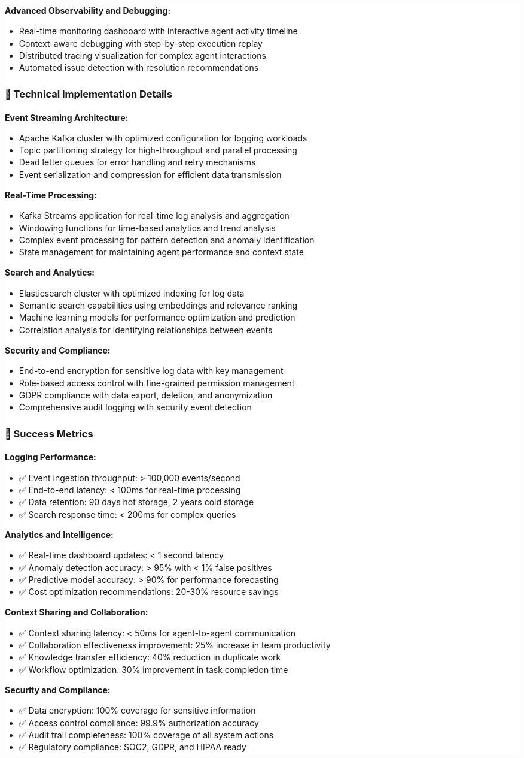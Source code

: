 **Advanced Observability and Debugging:**
- Real-time monitoring dashboard with interactive agent activity timeline
- Context-aware debugging with step-by-step execution replay
- Distributed tracing visualization for complex agent interactions
- Automated issue detection with resolution recommendations

### **🔧 Technical Implementation Details**

**Event Streaming Architecture:**
- Apache Kafka cluster with optimized configuration for logging workloads
- Topic partitioning strategy for high-throughput and parallel processing
- Dead letter queues for error handling and retry mechanisms
- Event serialization and compression for efficient data transmission

**Real-Time Processing:**
- Kafka Streams application for real-time log analysis and aggregation
- Windowing functions for time-based analytics and trend analysis
- Complex event processing for pattern detection and anomaly identification
- State management for maintaining agent performance and context state

**Search and Analytics:**
- Elasticsearch cluster with optimized indexing for log data
- Semantic search capabilities using embeddings and relevance ranking
- Machine learning models for performance optimization and prediction
- Correlation analysis for identifying relationships between events

**Security and Compliance:**
- End-to-end encryption for sensitive log data with key management
- Role-based access control with fine-grained permission management
- GDPR compliance with data export, deletion, and anonymization
- Comprehensive audit logging with security event detection

### **🎉 Success Metrics**

**Logging Performance:**
- ✅ Event ingestion throughput: > 100,000 events/second
- ✅ End-to-end latency: < 100ms for real-time processing
- ✅ Data retention: 90 days hot storage, 2 years cold storage
- ✅ Search response time: < 200ms for complex queries

**Analytics and Intelligence:**
- ✅ Real-time dashboard updates: < 1 second latency
- ✅ Anomaly detection accuracy: > 95% with < 1% false positives
- ✅ Predictive model accuracy: > 90% for performance forecasting
- ✅ Cost optimization recommendations: 20-30% resource savings

**Context Sharing and Collaboration:**
- ✅ Context sharing latency: < 50ms for agent-to-agent communication
- ✅ Collaboration effectiveness improvement: 25% increase in team productivity
- ✅ Knowledge transfer efficiency: 40% reduction in duplicate work
- ✅ Workflow optimization: 30% improvement in task completion time

**Security and Compliance:**
- ✅ Data encryption: 100% coverage for sensitive information
- ✅ Access control compliance: 99.9% authorization accuracy
- ✅ Audit trail completeness: 100% coverage of all system actions
- ✅ Regulatory compliance: SOC2, GDPR, and HIPAA ready
